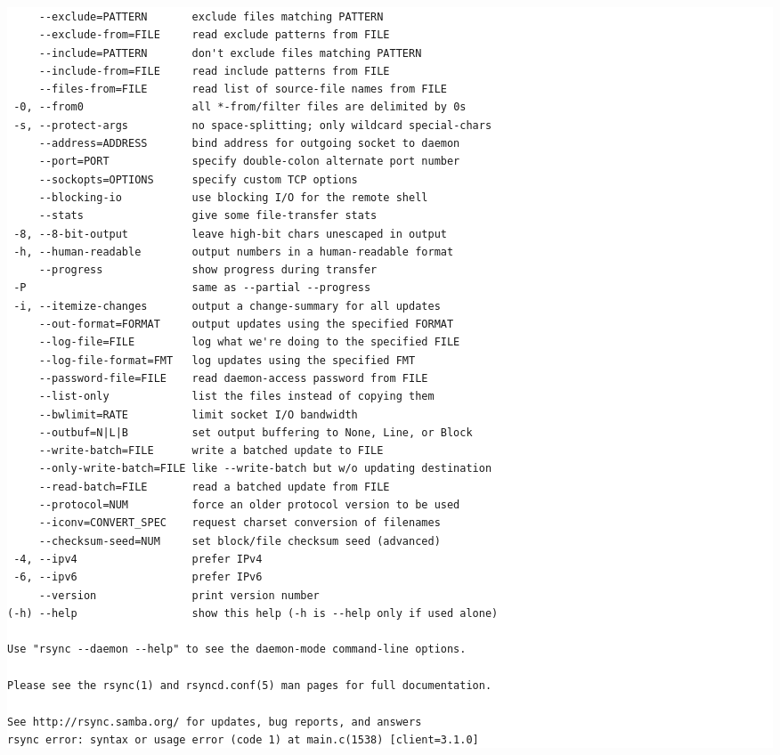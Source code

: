          --exclude=PATTERN       exclude files matching PATTERN
         --exclude-from=FILE     read exclude patterns from FILE
         --include=PATTERN       don't exclude files matching PATTERN
         --include-from=FILE     read include patterns from FILE
         --files-from=FILE       read list of source-file names from FILE
     -0, --from0                 all *-from/filter files are delimited by 0s
     -s, --protect-args          no space-splitting; only wildcard special-chars
         --address=ADDRESS       bind address for outgoing socket to daemon
         --port=PORT             specify double-colon alternate port number
         --sockopts=OPTIONS      specify custom TCP options
         --blocking-io           use blocking I/O for the remote shell
         --stats                 give some file-transfer stats
     -8, --8-bit-output          leave high-bit chars unescaped in output
     -h, --human-readable        output numbers in a human-readable format
         --progress              show progress during transfer
     -P                          same as --partial --progress
     -i, --itemize-changes       output a change-summary for all updates
         --out-format=FORMAT     output updates using the specified FORMAT
         --log-file=FILE         log what we're doing to the specified FILE
         --log-file-format=FMT   log updates using the specified FMT
         --password-file=FILE    read daemon-access password from FILE
         --list-only             list the files instead of copying them
         --bwlimit=RATE          limit socket I/O bandwidth
         --outbuf=N|L|B          set output buffering to None, Line, or Block
         --write-batch=FILE      write a batched update to FILE
         --only-write-batch=FILE like --write-batch but w/o updating destination
         --read-batch=FILE       read a batched update from FILE
         --protocol=NUM          force an older protocol version to be used
         --iconv=CONVERT_SPEC    request charset conversion of filenames
         --checksum-seed=NUM     set block/file checksum seed (advanced)
     -4, --ipv4                  prefer IPv4
     -6, --ipv6                  prefer IPv6
         --version               print version number
    (-h) --help                  show this help (-h is --help only if used alone)
    
    Use "rsync --daemon --help" to see the daemon-mode command-line options.

    Please see the rsync(1) and rsyncd.conf(5) man pages for full documentation.

    See http://rsync.samba.org/ for updates, bug reports, and answers
    rsync error: syntax or usage error (code 1) at main.c(1538) [client=3.1.0]

